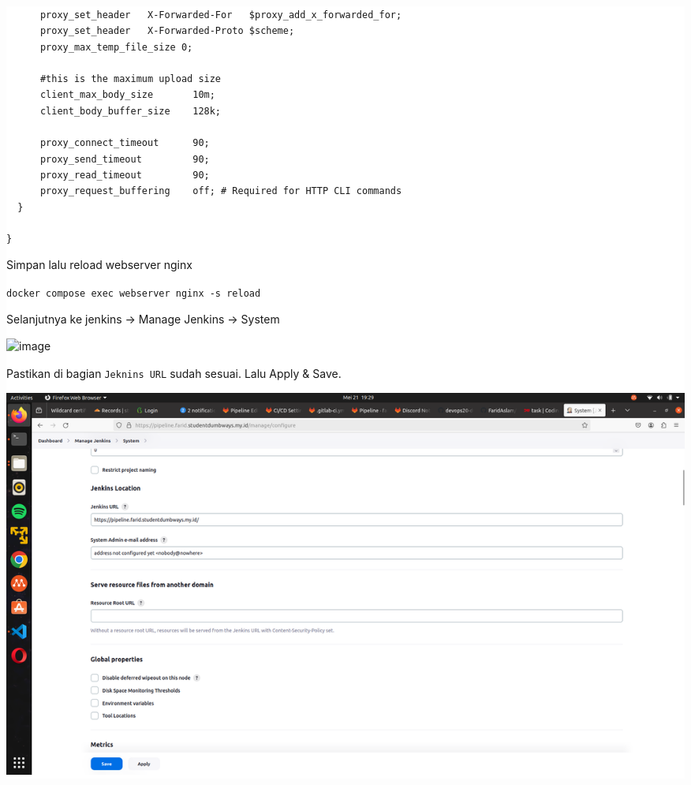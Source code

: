 ```
      proxy_set_header   X-Forwarded-For   $proxy_add_x_forwarded_for;
      proxy_set_header   X-Forwarded-Proto $scheme;
      proxy_max_temp_file_size 0;

      #this is the maximum upload size
      client_max_body_size       10m;
      client_body_buffer_size    128k;

      proxy_connect_timeout      90;
      proxy_send_timeout         90;
      proxy_read_timeout         90;
      proxy_request_buffering    off; # Required for HTTP CLI commands
  }

}
```


Simpan lalu reload webserver nginx
```
docker compose exec webserver nginx -s reload
```

Selanjutnya ke jenkins -> Manage Jenkins -> System

![image](https://github.com/fadil05me/devops20-dumbways-AhmadFadillah/assets/45775729/62dce9ce-7098-4a5b-96f8-3d1ece1fb687)

Pastikan di bagian ```Jeknins URL``` sudah sesuai. Lalu Apply & Save.

![image](./image/locationjenkins.png)
